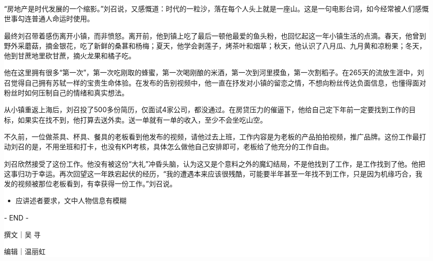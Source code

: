 “房地产是时代发展的一个缩影。”刘召说，又感慨道：时代的一粒沙，落在每个人头上就是一座山。这是一句电影台词，如今经常被人们感慨世事勾连普通人命运时使用。

最终刘召带着感伤离开小镇，而非愤怒。离开前，他到镇上吃了最后一顿他最爱的鱼头粉，也回忆起这一年小镇生活的点滴。春天，他曾到野外采蘑菇，摘金银花，吃了新鲜的桑葚和杨梅；夏天，他学会剥莲子，烤茶叶和烟草；秋天，他认识了八月瓜、九月黄和凉粉果；冬天，他到甘蔗地里砍甘蔗，摘火龙果和橘子吃。

他在这里拥有很多“第一次”，第一次吃刚取的蜂蜜，第一次喝刚酿的米酒，第一次到河里摸鱼，第一次割稻子。在265天的流放生涯中，刘召觉得自己拥有苏轼一样的宝贵生命体验。在发布的告别视频中，他一直在抒发对小镇的留恋之情，不想向粉丝传达负面信息，也懂得面对粉丝时如何压制自己的情绪和真实想法。

从小镇重返上海后，刘召投了500多份简历，仅面试4家公司，都没通过。在房贷压力的催逼下，他给自己定下年前一定要找到工作的目标，如果实在找不到，他打算去送外卖。送一单就有一单的收入，至少不会坐吃山空。

不久前，一位做茶具、杯具、餐具的老板看到他发布的视频，请他过去上班，工作内容是为老板的产品拍拍视频，推广品牌。这份工作最打动刘召的是，不用坐班和打卡，也没有KPI考核，具体怎么做他自己安排即可，老板给了他充分的工作自由。

刘召欣然接受了这份工作。他没有被这份“大礼”冲昏头脑，认为这又是个意料之外的魔幻结局，不是他找到了工作，是工作找到了他。他把这事归功于幸运。再次回望这一年跌宕起伏的经历，“我的遭遇本来应该很残酷，可能要半年甚至一年找不到工作，只是因为机缘巧合，我发的视频被那位老板看到，有幸获得一份工作。”刘召说。

* 应讲述者要求，文中人物信息有模糊

\- END -

撰文｜吴 寻

编辑｜温丽虹

